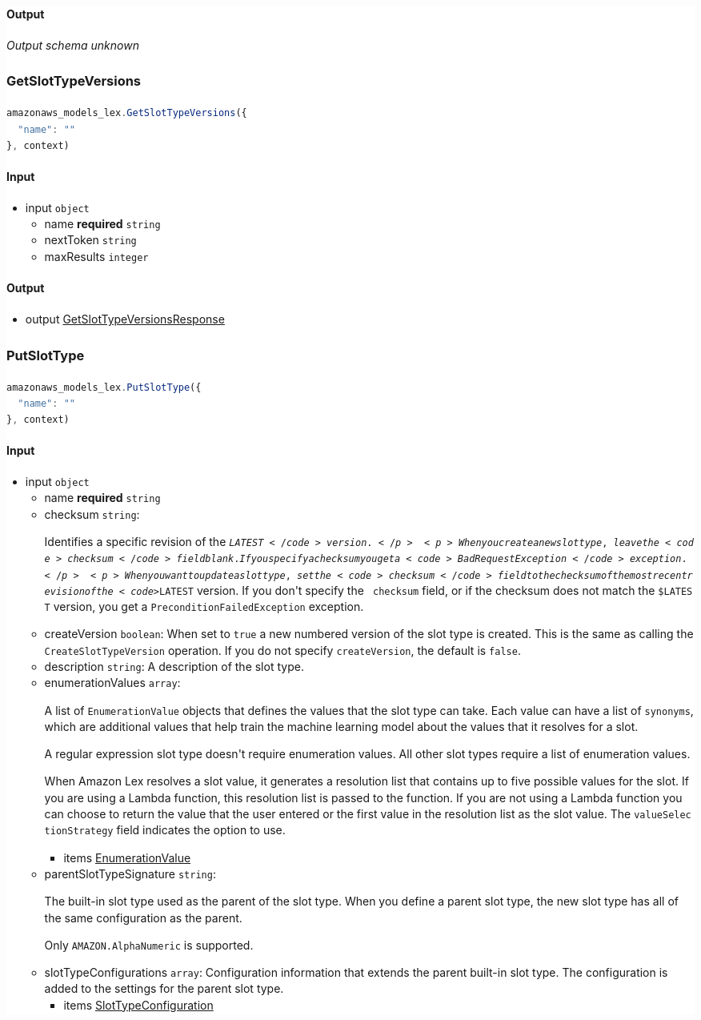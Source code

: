#### Output
*Output schema unknown*

### GetSlotTypeVersions



```js
amazonaws_models_lex.GetSlotTypeVersions({
  "name": ""
}, context)
```

#### Input
* input `object`
  * name **required** `string`
  * nextToken `string`
  * maxResults `integer`

#### Output
* output [GetSlotTypeVersionsResponse](#getslottypeversionsresponse)

### PutSlotType



```js
amazonaws_models_lex.PutSlotType({
  "name": ""
}, context)
```

#### Input
* input `object`
  * name **required** `string`
  * checksum `string`: <p>Identifies a specific revision of the <code>$LATEST</code> version.</p> <p>When you create a new slot type, leave the <code>checksum</code> field blank. If you specify a checksum you get a <code>BadRequestException</code> exception.</p> <p>When you want to update a slot type, set the <code>checksum</code> field to the checksum of the most recent revision of the <code>$LATEST</code> version. If you don't specify the <code> checksum</code> field, or if the checksum does not match the <code>$LATEST</code> version, you get a <code>PreconditionFailedException</code> exception.</p>
  * createVersion `boolean`: When set to <code>true</code> a new numbered version of the slot type is created. This is the same as calling the <code>CreateSlotTypeVersion</code> operation. If you do not specify <code>createVersion</code>, the default is <code>false</code>.
  * description `string`: A description of the slot type.
  * enumerationValues `array`: <p>A list of <code>EnumerationValue</code> objects that defines the values that the slot type can take. Each value can have a list of <code>synonyms</code>, which are additional values that help train the machine learning model about the values that it resolves for a slot. </p> <p>A regular expression slot type doesn't require enumeration values. All other slot types require a list of enumeration values.</p> <p>When Amazon Lex resolves a slot value, it generates a resolution list that contains up to five possible values for the slot. If you are using a Lambda function, this resolution list is passed to the function. If you are not using a Lambda function you can choose to return the value that the user entered or the first value in the resolution list as the slot value. The <code>valueSelectionStrategy</code> field indicates the option to use. </p>
    * items [EnumerationValue](#enumerationvalue)
  * parentSlotTypeSignature `string`: <p>The built-in slot type used as the parent of the slot type. When you define a parent slot type, the new slot type has all of the same configuration as the parent.</p> <p>Only <code>AMAZON.AlphaNumeric</code> is supported.</p>
  * slotTypeConfigurations `array`: Configuration information that extends the parent built-in slot type. The configuration is added to the settings for the parent slot type.
    * items [SlotTypeConfiguration](#slottypeconfiguration)